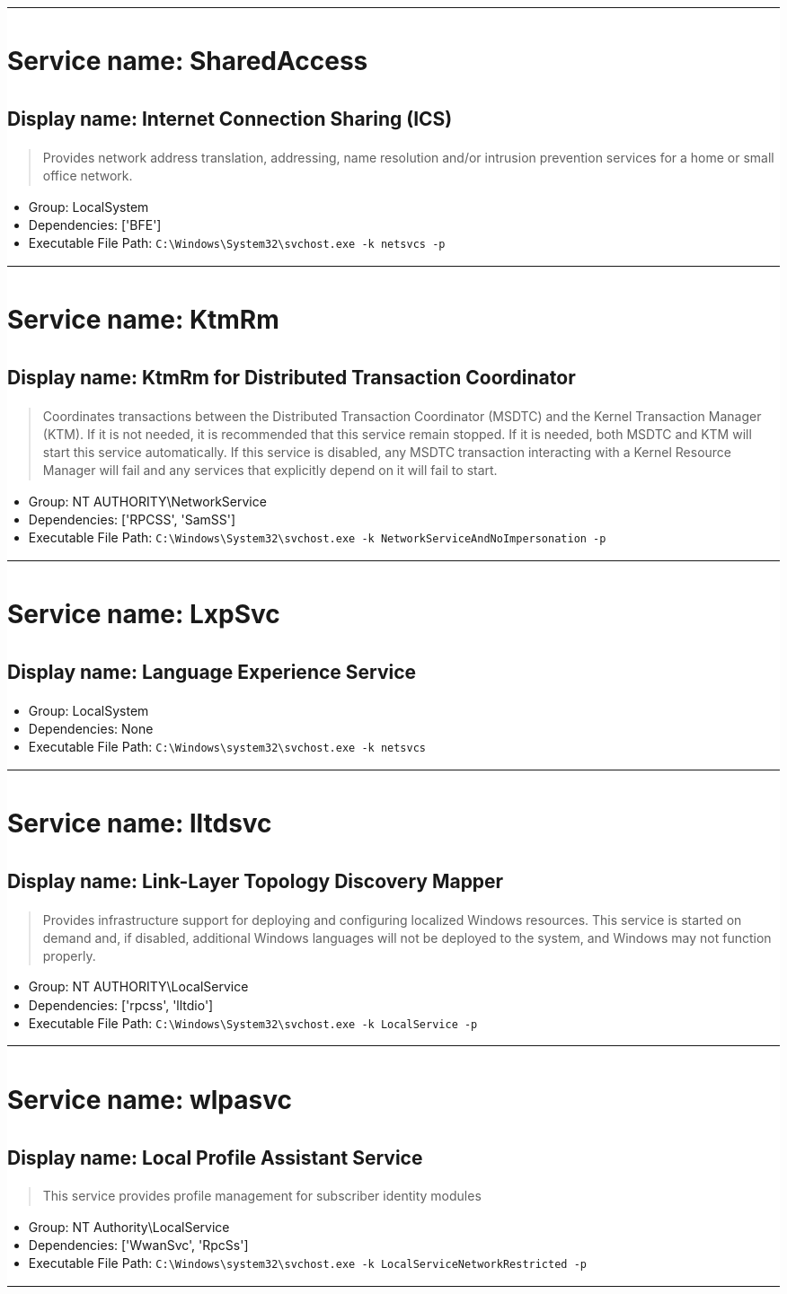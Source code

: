 
---
# **Service name: SharedAccess**
## Display name: Internet Connection Sharing (ICS)
> Provides network address translation, addressing, name resolution and/or intrusion prevention services for a home or small office network.
* Group: LocalSystem
* Dependencies: ['BFE']
* Executable File Path: `C:\Windows\System32\svchost.exe -k netsvcs -p`

---
# **Service name: KtmRm**
## Display name: KtmRm for Distributed Transaction Coordinator
> Coordinates transactions between the Distributed Transaction Coordinator (MSDTC) and the Kernel Transaction Manager (KTM). If it is not needed, it is recommended that this service remain stopped. If it is needed, both MSDTC and KTM will start this service automatically. If this service is disabled, any MSDTC transaction interacting with a Kernel Resource Manager will fail and any services that explicitly depend on it will fail to start.
* Group: NT AUTHORITY\NetworkService
* Dependencies: ['RPCSS', 'SamSS']
* Executable File Path: `C:\Windows\System32\svchost.exe -k NetworkServiceAndNoImpersonation -p`

---
# **Service name: LxpSvc**
## Display name: Language Experience Service
> 
* Group: LocalSystem
* Dependencies: None
* Executable File Path: `C:\Windows\system32\svchost.exe -k netsvcs`

---
# **Service name: lltdsvc**
## Display name: Link-Layer Topology Discovery Mapper
> Provides infrastructure support for deploying and configuring localized Windows resources. This service is started on demand and, if disabled, additional Windows languages will not be deployed to the system, and Windows may not function properly.
* Group: NT AUTHORITY\LocalService
* Dependencies: ['rpcss', 'lltdio']
* Executable File Path: `C:\Windows\System32\svchost.exe -k LocalService -p`

---
# **Service name: wlpasvc**
## Display name: Local Profile Assistant Service
> This service provides profile management for subscriber identity modules
* Group: NT Authority\LocalService
* Dependencies: ['WwanSvc', 'RpcSs']
* Executable File Path: `C:\Windows\system32\svchost.exe -k LocalServiceNetworkRestricted -p`

---